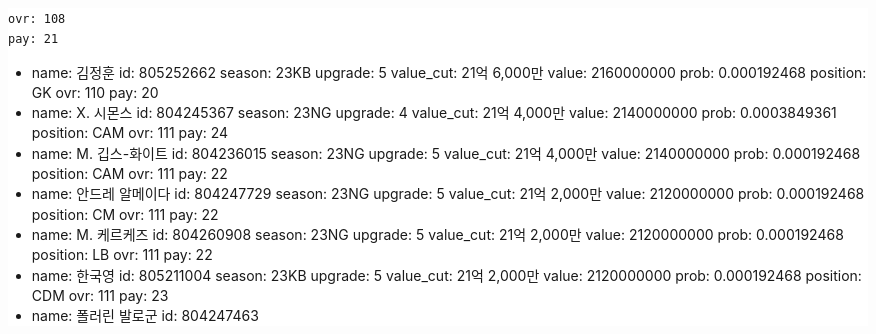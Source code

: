    ovr: 108
    pay: 21
  - name: 김정훈
    id: 805252662
    season: 23KB
    upgrade: 5
    value_cut: 21억 6,000만
    value: 2160000000
    prob: 0.000192468
    position: GK
    ovr: 110
    pay: 20
  - name: X. 시몬스
    id: 804245367
    season: 23NG
    upgrade: 4
    value_cut: 21억 4,000만
    value: 2140000000
    prob: 0.0003849361
    position: CAM
    ovr: 111
    pay: 24
  - name: M. 깁스-화이트
    id: 804236015
    season: 23NG
    upgrade: 5
    value_cut: 21억 4,000만
    value: 2140000000
    prob: 0.000192468
    position: CAM
    ovr: 111
    pay: 22
  - name: 안드레 알메이다
    id: 804247729
    season: 23NG
    upgrade: 5
    value_cut: 21억 2,000만
    value: 2120000000
    prob: 0.000192468
    position: CM
    ovr: 111
    pay: 22
  - name: M. 케르케즈
    id: 804260908
    season: 23NG
    upgrade: 5
    value_cut: 21억 2,000만
    value: 2120000000
    prob: 0.000192468
    position: LB
    ovr: 111
    pay: 22
  - name: 한국영
    id: 805211004
    season: 23KB
    upgrade: 5
    value_cut: 21억 2,000만
    value: 2120000000
    prob: 0.000192468
    position: CDM
    ovr: 111
    pay: 23
  - name: 폴러린 발로군
    id: 804247463